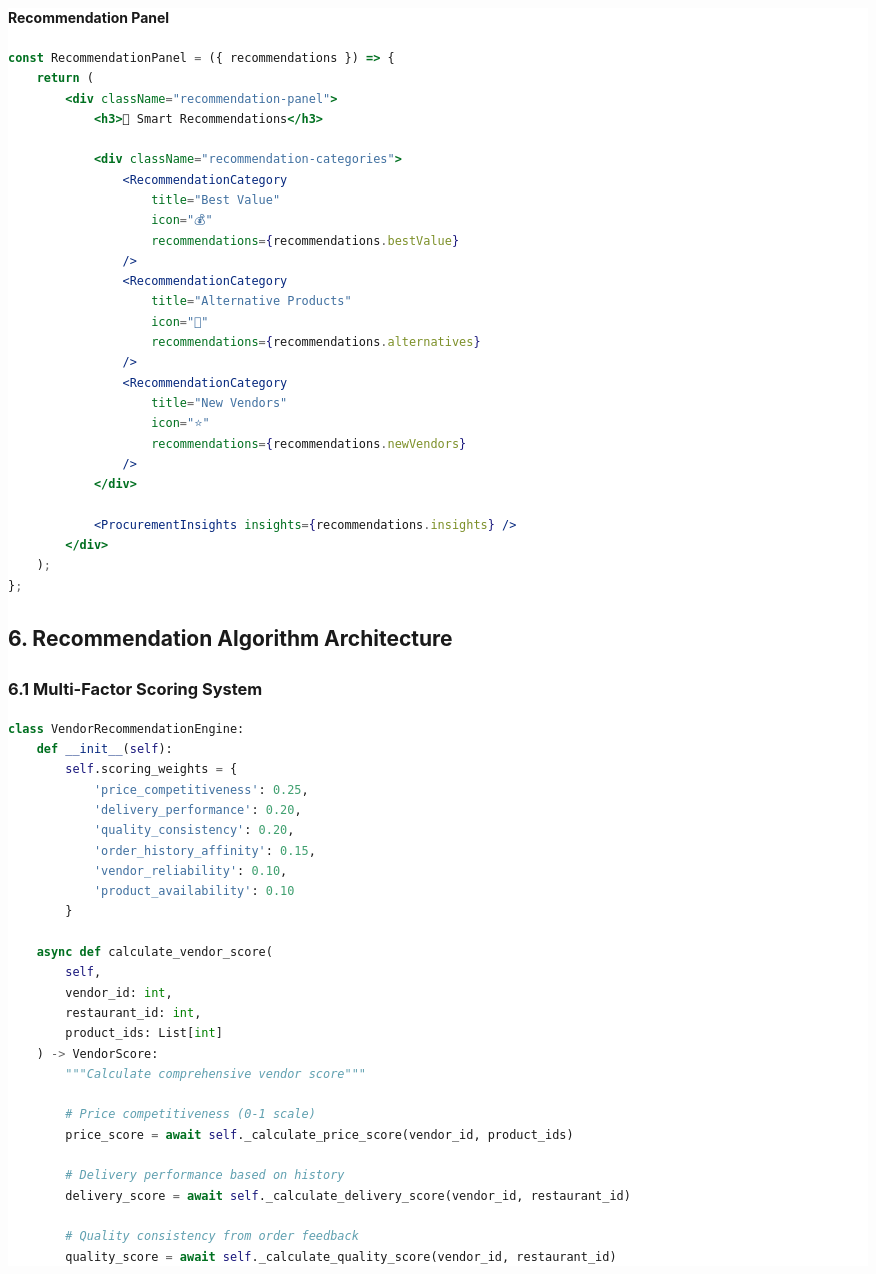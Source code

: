 #### Recommendation Panel
```jsx
const RecommendationPanel = ({ recommendations }) => {
    return (
        <div className="recommendation-panel">
            <h3>🎯 Smart Recommendations</h3>
            
            <div className="recommendation-categories">
                <RecommendationCategory
                    title="Best Value"
                    icon="💰"
                    recommendations={recommendations.bestValue}
                />
                <RecommendationCategory
                    title="Alternative Products"
                    icon="🔄"
                    recommendations={recommendations.alternatives}
                />
                <RecommendationCategory
                    title="New Vendors"
                    icon="⭐"
                    recommendations={recommendations.newVendors}
                />
            </div>
            
            <ProcurementInsights insights={recommendations.insights} />
        </div>
    );
};
```

## 6. Recommendation Algorithm Architecture

### 6.1 Multi-Factor Scoring System

```python
class VendorRecommendationEngine:
    def __init__(self):
        self.scoring_weights = {
            'price_competitiveness': 0.25,
            'delivery_performance': 0.20,
            'quality_consistency': 0.20,
            'order_history_affinity': 0.15,
            'vendor_reliability': 0.10,
            'product_availability': 0.10
        }
    
    async def calculate_vendor_score(
        self, 
        vendor_id: int, 
        restaurant_id: int, 
        product_ids: List[int]
    ) -> VendorScore:
        """Calculate comprehensive vendor score"""
        
        # Price competitiveness (0-1 scale)
        price_score = await self._calculate_price_score(vendor_id, product_ids)
        
        # Delivery performance based on history
        delivery_score = await self._calculate_delivery_score(vendor_id, restaurant_id)
        
        # Quality consistency from order feedback
        quality_score = await self._calculate_quality_score(vendor_id, restaurant_id)
```